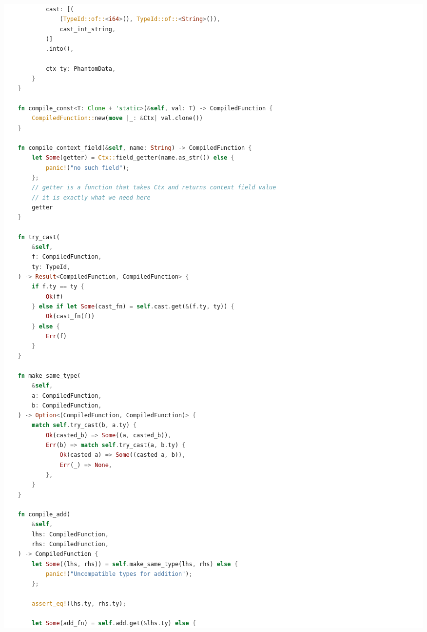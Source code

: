 ```rs showLineNumbers=false collapse={1-5,10-27,42-47,51-88,91-92,95-101,108-115,122-129,136-147,150-156,159-168,172-174,177-186} collapseStyle=collapsible-auto
            cast: [(
                (TypeId::of::<i64>(), TypeId::of::<String>()),
                cast_int_string,
            )]
            .into(),

            ctx_ty: PhantomData,
        }
    }

    fn compile_const<T: Clone + 'static>(&self, val: T) -> CompiledFunction {
        CompiledFunction::new(move |_: &Ctx| val.clone())
    }

    fn compile_context_field(&self, name: String) -> CompiledFunction {
        let Some(getter) = Ctx::field_getter(name.as_str()) else {
            panic!("no such field");
        };
        // getter is a function that takes Ctx and returns context field value
        // it is exactly what we need here
        getter
    }

    fn try_cast(
        &self,
        f: CompiledFunction,
        ty: TypeId,
    ) -> Result<CompiledFunction, CompiledFunction> {
        if f.ty == ty {
            Ok(f)
        } else if let Some(cast_fn) = self.cast.get(&(f.ty, ty)) {
            Ok(cast_fn(f))
        } else {
            Err(f)
        }
    }

    fn make_same_type(
        &self,
        a: CompiledFunction,
        b: CompiledFunction,
    ) -> Option<(CompiledFunction, CompiledFunction)> {
        match self.try_cast(b, a.ty) {
            Ok(casted_b) => Some((a, casted_b)),
            Err(b) => match self.try_cast(a, b.ty) {
                Ok(casted_a) => Some((casted_a, b)),
                Err(_) => None,
            },
        }
    }

    fn compile_add(
        &self,
        lhs: CompiledFunction,
        rhs: CompiledFunction,
    ) -> CompiledFunction {
        let Some((lhs, rhs)) = self.make_same_type(lhs, rhs) else {
            panic!("Uncompatible types for addition");
        };

        assert_eq!(lhs.ty, rhs.ty);

        let Some(add_fn) = self.add.get(&lhs.ty) else {
```
